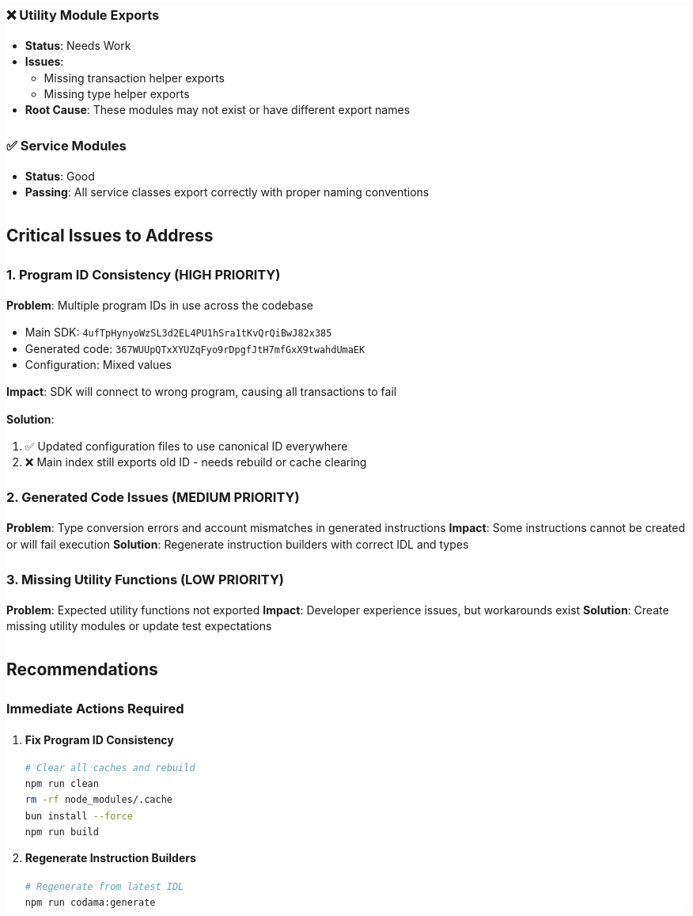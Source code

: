 ### ❌ Utility Module Exports
- **Status**: Needs Work
- **Issues**:
  - Missing transaction helper exports
  - Missing type helper exports
- **Root Cause**: These modules may not exist or have different export names

### ✅ Service Modules
- **Status**: Good
- **Passing**: All service classes export correctly with proper naming conventions

## Critical Issues to Address

### 1. Program ID Consistency (HIGH PRIORITY)
**Problem**: Multiple program IDs in use across the codebase
- Main SDK: `4ufTpHynyoWzSL3d2EL4PU1hSra1tKvQrQiBwJ82x385`
- Generated code: `367WUUpQTxXYUZqFyo9rDpgfJtH7mfGxX9twahdUmaEK`
- Configuration: Mixed values

**Impact**: SDK will connect to wrong program, causing all transactions to fail

**Solution**: 
1. ✅ Updated configuration files to use canonical ID everywhere
2. ❌ Main index still exports old ID - needs rebuild or cache clearing

### 2. Generated Code Issues (MEDIUM PRIORITY)
**Problem**: Type conversion errors and account mismatches in generated instructions
**Impact**: Some instructions cannot be created or will fail execution
**Solution**: Regenerate instruction builders with correct IDL and types

### 3. Missing Utility Functions (LOW PRIORITY)  
**Problem**: Expected utility functions not exported
**Impact**: Developer experience issues, but workarounds exist
**Solution**: Create missing utility modules or update test expectations

## Recommendations

### Immediate Actions Required

1. **Fix Program ID Consistency**
   ```bash
   # Clear all caches and rebuild
   npm run clean
   rm -rf node_modules/.cache
   bun install --force
   npm run build
   ```

2. **Regenerate Instruction Builders**
   ```bash
   # Regenerate from latest IDL
   npm run codama:generate
   ```
